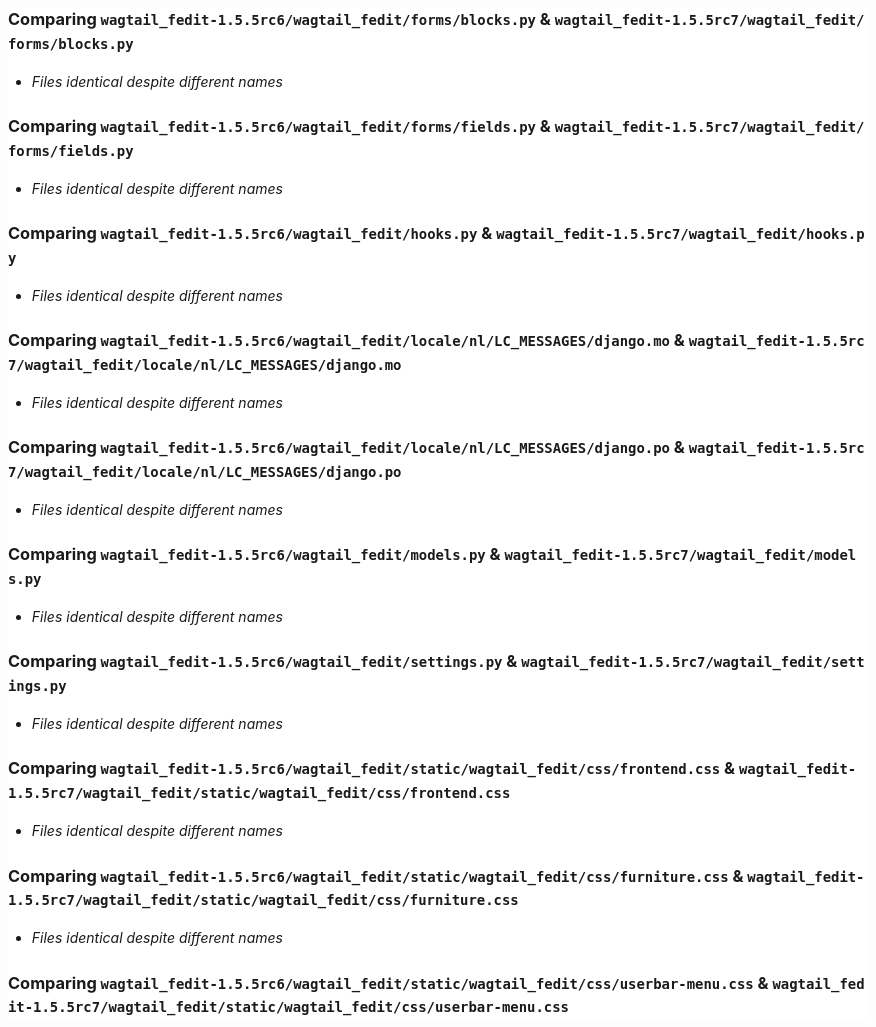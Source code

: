### Comparing `wagtail_fedit-1.5.5rc6/wagtail_fedit/forms/blocks.py` & `wagtail_fedit-1.5.5rc7/wagtail_fedit/forms/blocks.py`

 * *Files identical despite different names*

### Comparing `wagtail_fedit-1.5.5rc6/wagtail_fedit/forms/fields.py` & `wagtail_fedit-1.5.5rc7/wagtail_fedit/forms/fields.py`

 * *Files identical despite different names*

### Comparing `wagtail_fedit-1.5.5rc6/wagtail_fedit/hooks.py` & `wagtail_fedit-1.5.5rc7/wagtail_fedit/hooks.py`

 * *Files identical despite different names*

### Comparing `wagtail_fedit-1.5.5rc6/wagtail_fedit/locale/nl/LC_MESSAGES/django.mo` & `wagtail_fedit-1.5.5rc7/wagtail_fedit/locale/nl/LC_MESSAGES/django.mo`

 * *Files identical despite different names*

### Comparing `wagtail_fedit-1.5.5rc6/wagtail_fedit/locale/nl/LC_MESSAGES/django.po` & `wagtail_fedit-1.5.5rc7/wagtail_fedit/locale/nl/LC_MESSAGES/django.po`

 * *Files identical despite different names*

### Comparing `wagtail_fedit-1.5.5rc6/wagtail_fedit/models.py` & `wagtail_fedit-1.5.5rc7/wagtail_fedit/models.py`

 * *Files identical despite different names*

### Comparing `wagtail_fedit-1.5.5rc6/wagtail_fedit/settings.py` & `wagtail_fedit-1.5.5rc7/wagtail_fedit/settings.py`

 * *Files identical despite different names*

### Comparing `wagtail_fedit-1.5.5rc6/wagtail_fedit/static/wagtail_fedit/css/frontend.css` & `wagtail_fedit-1.5.5rc7/wagtail_fedit/static/wagtail_fedit/css/frontend.css`

 * *Files identical despite different names*

### Comparing `wagtail_fedit-1.5.5rc6/wagtail_fedit/static/wagtail_fedit/css/furniture.css` & `wagtail_fedit-1.5.5rc7/wagtail_fedit/static/wagtail_fedit/css/furniture.css`

 * *Files identical despite different names*

### Comparing `wagtail_fedit-1.5.5rc6/wagtail_fedit/static/wagtail_fedit/css/userbar-menu.css` & `wagtail_fedit-1.5.5rc7/wagtail_fedit/static/wagtail_fedit/css/userbar-menu.css`
